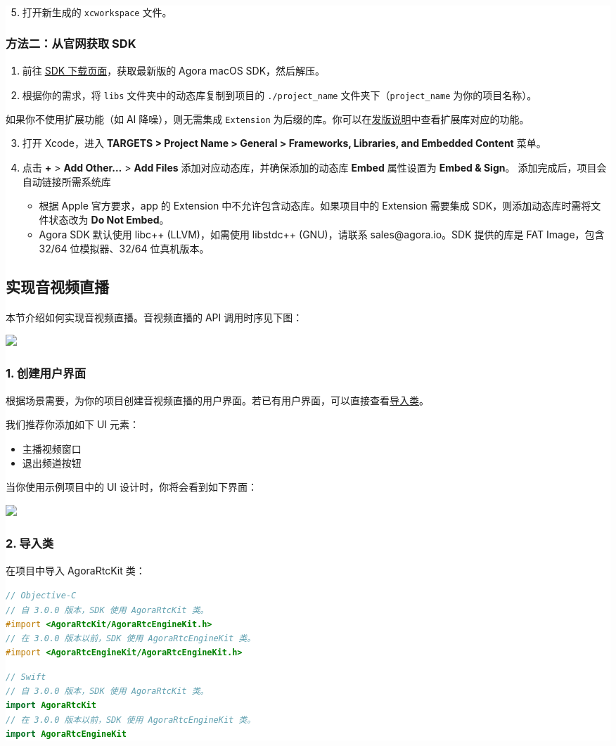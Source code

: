 5. 打开新生成的 `xcworkspace` 文件。

### 方法二：从官网获取 SDK

1. 前往 [SDK 下载页面](./downloads?platform=macOS)，获取最新版的 Agora macOS SDK，然后解压。

2. 根据你的需求，将 `libs` 文件夹中的动态库复制到项目的 `./project_name` 文件夹下（`project_name` 为你的项目名称）。

 <div class="alert note">如果你不使用扩展功能（如 AI 降噪），则无需集成 <code>Extension</code> 为后缀的库。你可以在<a href="./release_mac_video?platform=macOS">发版说明</a >中查看扩展库对应的功能。</div>

3. 打开 Xcode，进入 **TARGETS > Project Name > General > Frameworks, Libraries, and Embedded Content** 菜单。

4. 点击 **+** > **Add Other…** > **Add Files** 添加对应动态库，并确保添加的动态库 **Embed** 属性设置为 **Embed & Sign**。
   添加完成后，项目会自动链接所需系统库

   <div class="alert note"><ul><li>根据 Apple 官方要求，app 的 Extension 中不允许包含动态库。如果项目中的 Extension 需要集成 SDK，则添加动态库时需将文件状态改为 <b>Do Not Embed</b>。</li><li>Agora SDK 默认使用 libc++ (LLVM)，如需使用 libstdc++ (GNU)，请联系 sales@agora.io。SDK 提供的库是 FAT Image，包含 32/64 位模拟器、32/64 位真机版本。</li></ul></div>

## 实现音视频直播

本节介绍如何实现音视频直播。音视频直播的 API 调用时序见下图：

![](https://web-cdn.agora.io/docs-files/1570604677337)

### 1. 创建用户界面

根据场景需要，为你的项目创建音视频直播的用户界面。若已有用户界面，可以直接查看[导入类](#ImportClass)。

我们推荐你添加如下 UI 元素：

- 主播视频窗口
- 退出频道按钮
	
当你使用示例项目中的 UI 设计时，你将会看到如下界面：

![](https://web-cdn.agora.io/docs-files/1568802427977)

### <a name="ImportClass"></a>2. 导入类

在项目中导入 AgoraRtcKit 类：

```objective-c
// Objective-C
// 自 3.0.0 版本，SDK 使用 AgoraRtcKit 类。
#import <AgoraRtcKit/AgoraRtcEngineKit.h>
// 在 3.0.0 版本以前，SDK 使用 AgoraRtcEngineKit 类。
#import <AgoraRtcEngineKit/AgoraRtcEngineKit.h>
```

```swift
// Swift
// 自 3.0.0 版本，SDK 使用 AgoraRtcKit 类。
import AgoraRtcKit
// 在 3.0.0 版本以前，SDK 使用 AgoraRtcEngineKit 类。
import AgoraRtcEngineKit
```
